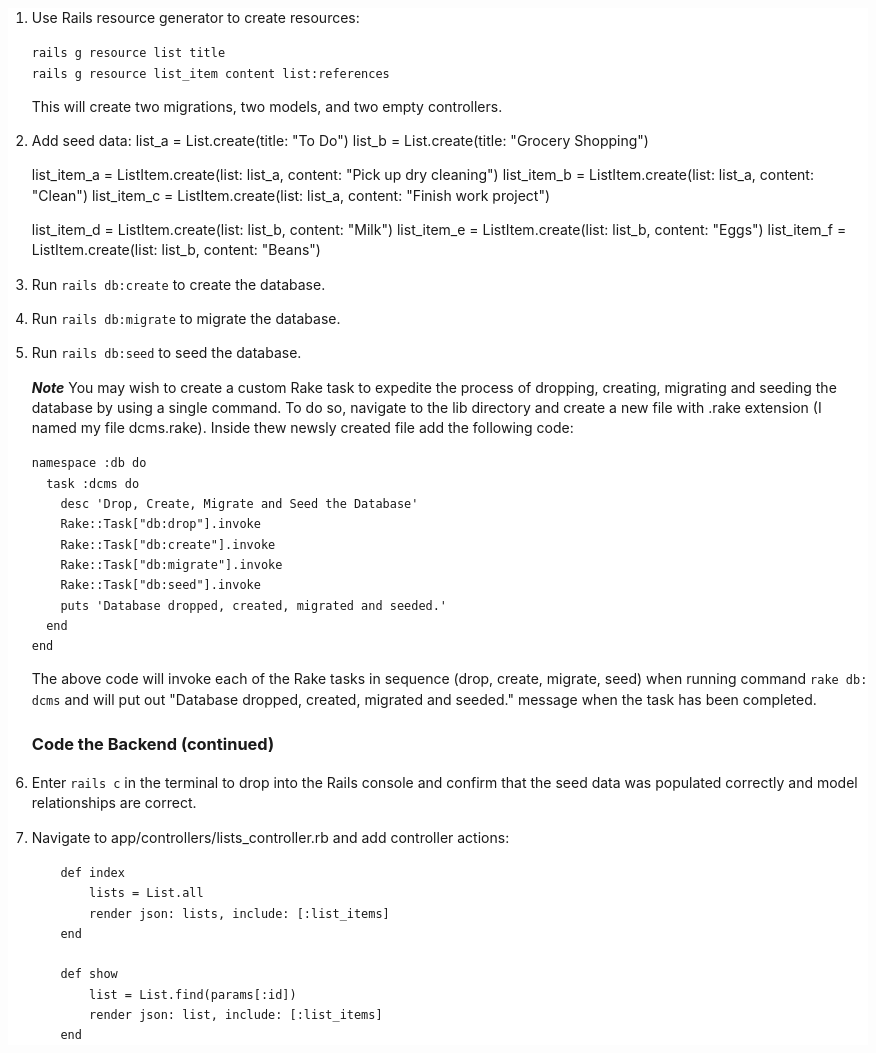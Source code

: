 1. Use Rails resource generator to create resources:

   ```
   rails g resource list title
   rails g resource list_item content list:references
   ```

   This will create two migrations, two models, and two empty controllers.

2. Add seed data:
   list_a = List.create(title: "To Do")
   list_b = List.create(title: "Grocery Shopping")

   list_item_a = ListItem.create(list: list_a, content: "Pick up dry cleaning")
   list_item_b = ListItem.create(list: list_a, content: "Clean")
   list_item_c = ListItem.create(list: list_a, content: "Finish work project")

   list_item_d = ListItem.create(list: list_b, content: "Milk")
   list_item_e = ListItem.create(list: list_b, content: "Eggs")
   list_item_f = ListItem.create(list: list_b, content: "Beans")

3. Run `rails db:create` to create the database.
4. Run `rails db:migrate` to migrate the database.
5. Run `rails db:seed` to seed the database.

   **_Note_**
   You may wish to create a custom Rake task to expedite the process of dropping, creating, migrating and seeding the database by using a single command. To do so, navigate to the lib directory and create a new file with .rake extension (I named my file dcms.rake). Inside thew newsly created file add the following code:

   ```
   namespace :db do
     task :dcms do
       desc 'Drop, Create, Migrate and Seed the Database'
       Rake::Task["db:drop"].invoke
       Rake::Task["db:create"].invoke
       Rake::Task["db:migrate"].invoke
       Rake::Task["db:seed"].invoke
       puts 'Database dropped, created, migrated and seeded.'
     end
   end
   ```

   The above code will invoke each of the Rake tasks in sequence (drop, create, migrate, seed) when running command `rake db:dcms` and will put out "Database dropped, created, migrated and seeded." message when the task has been completed.

   ### Code the Backend (continued)

6. Enter `rails c` in the terminal to drop into the Rails console and confirm that the seed data was populated correctly and model relationships are correct.
7. Navigate to app/controllers/lists_controller.rb and add controller actions:

   ```
       def index
           lists = List.all
           render json: lists, include: [:list_items]
       end

       def show
           list = List.find(params[:id])
           render json: list, include: [:list_items]
       end
   ```

